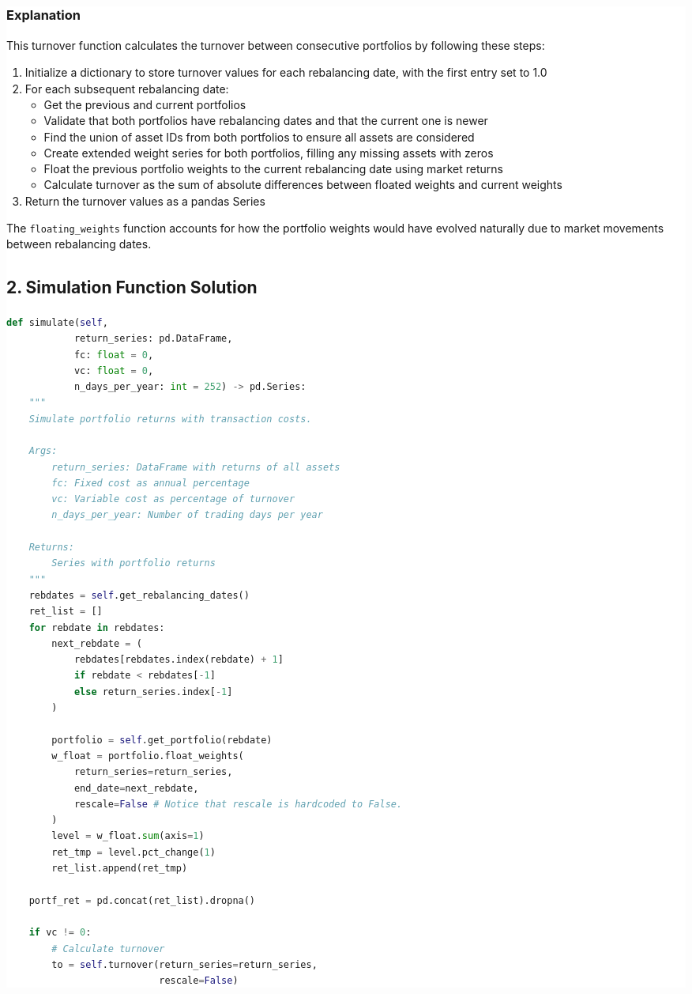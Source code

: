 
### Explanation

This turnover function calculates the turnover between consecutive portfolios by following these steps:

1. Initialize a dictionary to store turnover values for each rebalancing date, with the first entry set to 1.0
2. For each subsequent rebalancing date:
   - Get the previous and current portfolios
   - Validate that both portfolios have rebalancing dates and that the current one is newer
   - Find the union of asset IDs from both portfolios to ensure all assets are considered
   - Create extended weight series for both portfolios, filling any missing assets with zeros
   - Float the previous portfolio weights to the current rebalancing date using market returns
   - Calculate turnover as the sum of absolute differences between floated weights and current weights
3. Return the turnover values as a pandas Series

The `floating_weights` function accounts for how the portfolio weights would have evolved naturally due to market movements between rebalancing dates.

## 2. Simulation Function Solution

```python
def simulate(self,
            return_series: pd.DataFrame,
            fc: float = 0,
            vc: float = 0,
            n_days_per_year: int = 252) -> pd.Series:
    """
    Simulate portfolio returns with transaction costs.
    
    Args:
        return_series: DataFrame with returns of all assets
        fc: Fixed cost as annual percentage
        vc: Variable cost as percentage of turnover
        n_days_per_year: Number of trading days per year
        
    Returns:
        Series with portfolio returns
    """
    rebdates = self.get_rebalancing_dates()
    ret_list = []
    for rebdate in rebdates:
        next_rebdate = (
            rebdates[rebdates.index(rebdate) + 1]
            if rebdate < rebdates[-1]
            else return_series.index[-1]
        )

        portfolio = self.get_portfolio(rebdate)
        w_float = portfolio.float_weights(
            return_series=return_series,
            end_date=next_rebdate,
            rescale=False # Notice that rescale is hardcoded to False.
        )
        level = w_float.sum(axis=1)
        ret_tmp = level.pct_change(1)
        ret_list.append(ret_tmp)

    portf_ret = pd.concat(ret_list).dropna()

    if vc != 0:
        # Calculate turnover
        to = self.turnover(return_series=return_series,
                           rescale=False)
```